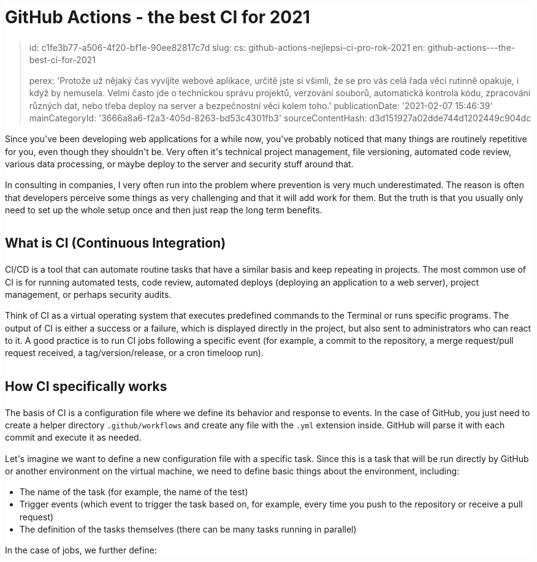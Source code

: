 GitHub Actions - the best CI for 2021
=====================================

> id: c1fe3b77-a506-4f20-bf1e-90ee82817c7d
> slug:
> 	cs: github-actions-nejlepsi-ci-pro-rok-2021
> 	en: github-actions---the-best-ci-for-2021
> 
> perex: 'Protože už nějaký čas vyvíjíte webové aplikace, určitě jste si všimli, že se pro vás celá řada věcí rutinně opakuje, i když by nemusela. Velmi často jde o technickou správu projektů, verzování souborů, automatická kontrola kódu, zpracování různých dat, nebo třeba deploy na server a bezpečnostní věci kolem toho.'
> publicationDate: '2021-02-07 15:46:39'
> mainCategoryId: '3666a8a6-f2a3-405d-8263-bd53c4301fb3'
> sourceContentHash: d3d151927a02dde744d1202449c904dc

Since you've been developing web applications for a while now, you've probably noticed that many things are routinely repetitive for you, even though they shouldn't be. Very often it's technical project management, file versioning, automated code review, various data processing, or maybe deploy to the server and security stuff around that.

In consulting in companies, I very often run into the problem where prevention is very much underestimated. The reason is often that developers perceive some things as very challenging and that it will add work for them. But the truth is that you usually only need to set up the whole setup once and then just reap the long term benefits.

What is CI (Continuous Integration)
----------

CI/CD is a tool that can automate routine tasks that have a similar basis and keep repeating in projects. The most common use of CI is for running automated tests, code review, automated deploys (deploying an application to a web server), project management, or perhaps security audits.

Think of CI as a virtual operating system that executes predefined commands to the Terminal or runs specific programs. The output of CI is either a success or a failure, which is displayed directly in the project, but also sent to administrators who can react to it. A good practice is to run CI jobs following a specific event (for example, a commit to the repository, a merge request/pull request received, a tag/version/release, or a cron timeloop run).

How CI specifically works
------------

The basis of CI is a configuration file where we define its behavior and response to events. In the case of GitHub, you just need to create a helper directory `.github/workflows` and create any file with the `.yml` extension inside. GitHub will parse it with each commit and execute it as needed.

Let's imagine we want to define a new configuration file with a specific task. Since this is a task that will be run directly by GitHub or another environment on the virtual machine, we need to define basic things about the environment, including:

- The name of the task (for example, the name of the test)
- Trigger events (which event to trigger the task based on, for example, every time you push to the repository or receive a pull request)
- The definition of the tasks themselves (there can be many tasks running in parallel)

In the case of jobs, we further define:
